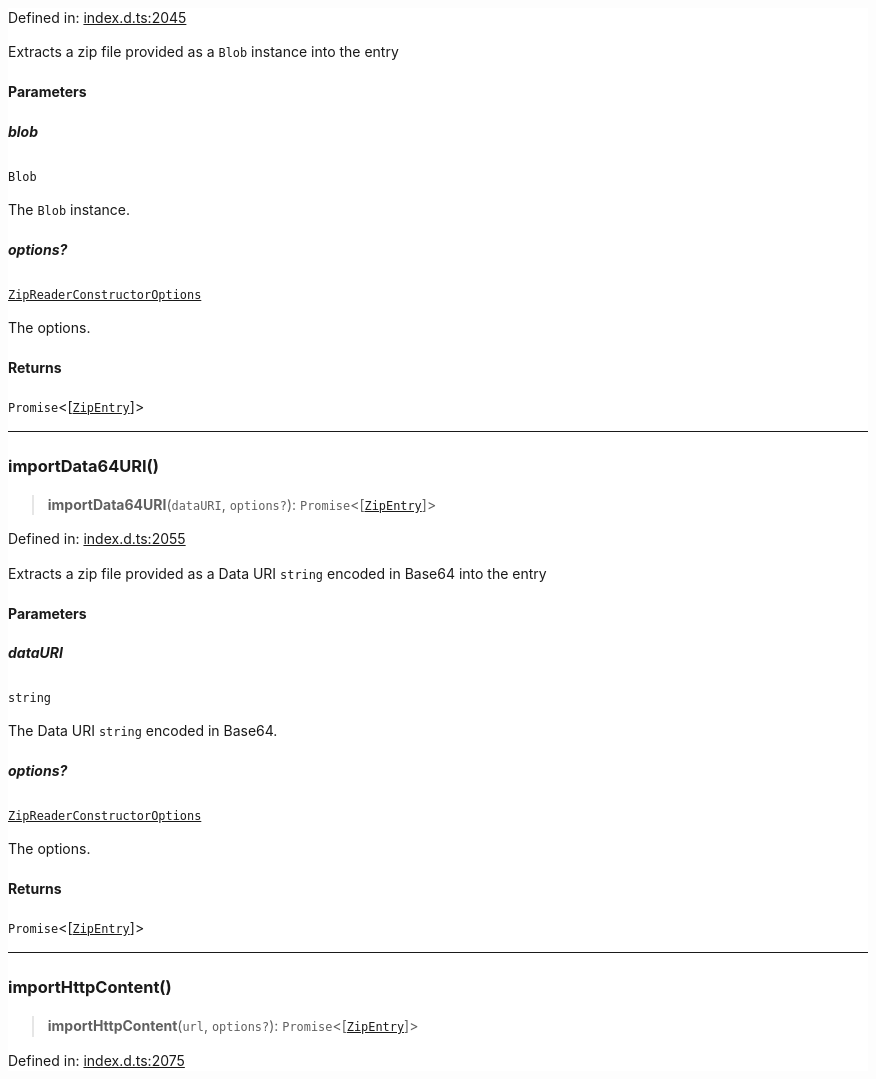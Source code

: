 Defined in: [index.d.ts:2045](https://github.com/gildas-lormeau/zip.js/blob/a8683b5808f1a1fcac8b2988f79c4fbbc6b3e88f/index.d.ts#L2045)

Extracts a zip file provided as a `Blob` instance into the entry

#### Parameters

##### blob

`Blob`

The `Blob` instance.

##### options?

[`ZipReaderConstructorOptions`](../interfaces/ZipReaderConstructorOptions.md)

The options.

#### Returns

`Promise`\<\[[`ZipEntry`](ZipEntry.md)\]\>

***

### importData64URI()

> **importData64URI**(`dataURI`, `options?`): `Promise`\<\[[`ZipEntry`](ZipEntry.md)\]\>

Defined in: [index.d.ts:2055](https://github.com/gildas-lormeau/zip.js/blob/a8683b5808f1a1fcac8b2988f79c4fbbc6b3e88f/index.d.ts#L2055)

Extracts a zip file provided as a Data URI `string` encoded in Base64 into the entry

#### Parameters

##### dataURI

`string`

The Data URI `string` encoded in Base64.

##### options?

[`ZipReaderConstructorOptions`](../interfaces/ZipReaderConstructorOptions.md)

The options.

#### Returns

`Promise`\<\[[`ZipEntry`](ZipEntry.md)\]\>

***

### importHttpContent()

> **importHttpContent**(`url`, `options?`): `Promise`\<\[[`ZipEntry`](ZipEntry.md)\]\>

Defined in: [index.d.ts:2075](https://github.com/gildas-lormeau/zip.js/blob/a8683b5808f1a1fcac8b2988f79c4fbbc6b3e88f/index.d.ts#L2075)
